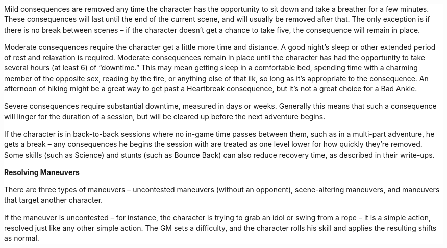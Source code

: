 Mild consequences are removed any time the character has the opportunity to sit down and take a breather for a few minutes. These consequences will last until the end of the current scene, and will usually be removed after that. The only exception is if there is no break between scenes – if the character doesn’t get a chance to take five, the consequence will remain in place.

Moderate consequences require the character get a little more time and distance. A good night’s sleep or other extended period of rest and relaxation is required. Moderate consequences remain in place until the character has had the opportunity to take several hours (at least 6) of “downtime.” This may mean getting sleep in a comfortable bed, spending time with a charming member of the opposite sex, reading by the fire, or anything else of that ilk, so long as it’s appropriate to the consequence. An afternoon of hiking might be a great way to get past a Heartbreak consequence, but it’s not a great choice for a Bad Ankle.

Severe consequences require substantial downtime, measured in days or weeks. Generally this means that such a consequence will linger for the duration of a session, but will be cleared up before the next adventure begins.

If the character is in back-to-back sessions where no in-game time passes between them, such as in a multi-part adventure, he gets a break – any consequences he begins the session with are treated as one level lower for how quickly they’re removed.
Some skills (such as Science) and stunts (such as Bounce Back) can also reduce recovery time, as described in their write-ups.

**Resolving Maneuvers**

There are three types of maneuvers – uncontested maneuvers (without an opponent), scene-altering maneuvers, and maneuvers that target another character.

If the maneuver is uncontested – for instance, the character is trying to grab an idol or swing from a rope – it is a simple action, resolved just like any other simple action. The GM sets a difficulty, and the character rolls his skill and applies the resulting shifts as normal.

